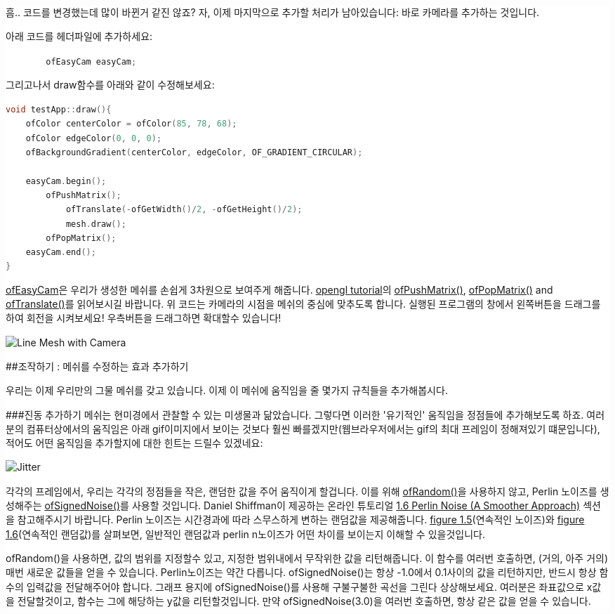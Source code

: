 흠.. 코드를 변경했는데 많이 바뀐거 같진 않죠? 자, 이제 마지막으로 추가할 처리가 남아있습니다: 바로 카메라를 추가하는 것입니다.

아래 코드를 헤더파일에 추가하세요:

~~~.h
		ofEasyCam easyCam;
~~~
그리고나서 draw함수를 아래와 같이 수정해보세요:

~~~.cpp
void testApp::draw(){
    ofColor centerColor = ofColor(85, 78, 68);
    ofColor edgeColor(0, 0, 0);
    ofBackgroundGradient(centerColor, edgeColor, OF_GRADIENT_CIRCULAR);

    easyCam.begin();
        ofPushMatrix();
            ofTranslate(-ofGetWidth()/2, -ofGetHeight()/2);
            mesh.draw();
        ofPopMatrix();
    easyCam.end();
}
~~~

[ofEasyCam](/ko/documentation/3d/ofEasyCam.html)은 우리가 생성한 메쉬를 손쉽게 3차원으로 보여주게 해줍니다. [opengl tutorial](/ko/tutorials/03_graphics/opengl/)의 [ofPushMatrix()](/ko/documentation/graphics/ofGraphics/#!show_ofPushMatrix), [ofPopMatrix()](/ko/documentation/graphics/ofGraphics/#!show_ofPopMatrix) and [ofTranslate()](/ko/documentation/graphics/ofGraphics/#!show_ofTranslate)를 읽어보시길 바랍니다. 위 코드는 카메라의 시점을 메쉬의 중심에 맞추도록 합니다. 실행된 프로그램의 창에서 왼쪽버튼을 드래그를 하여 회전을 시켜보세요! 우측버튼을 드래그하면 확대할수 있습니다!


![Line Mesh with Camera](cameraSmall.gif) 



<a name="manipulations"></a>
##조작하기 : 메쉬를 수정하는 효과 추가하기

우리는 이제 우리만의 그물 메쉬를 갖고 있습니다. 이제 이 메쉬에 움직임을 줄 몇가지 규칙들을 추가해봅시다.

###진동 추가하기
메쉬는 현미경에서 관찰할 수 있는 미생물과 닮았습니다. 그렇다면 이러한 '유기적인' 움직임을 정점들에 추가해보도록 하죠. 여러분의 컴퓨터상에서의 움직임은 아래 gif이미지에서 보이는 것보다 훨씬 빠를겠지만(웹브라우저에서는 gif의 최대 프레임이 정해져있기 떄문입니다), 적어도 어떤 움직임을 추가할지에 대한 힌트는 드릴수 있겠네요: 

![Jitter](jitterSmall.gif) 

각각의 프레임에서, 우리는 각각의 정점들을 작은, 랜덤한 값을 주어 움직이게 할겁니다. 이를 위해 [ofRandom()](/ko/documentation/math/ofMath/#show_ofRandom)을 사용하지 않고, Perlin 노이즈를 생성해주는 [ofSignedNoise()](/ko/documentation/math/ofMath/#!show_ofSignedNoise)를 사용할 것입니다. Daniel Shiffman이 제공하는 온라인 튜토리얼 [1.6 Perlin Noise (A Smoother Approach)](http://natureofcode.com/book/introduction/#i6-perlin-noise-a-smoother-approach) 섹션을 참고해주시기 바랍니다.  Perlin 노이즈는 시간경과에 따라 스무스하게 변하는 랜덤값을 제공해줍니다. [figure 1.5](http://natureofcode.com/book/imgs/intro/intro_05.png)(연속적인 노이즈)와 [figure 1.6](http://natureofcode.com/book/imgs/intro/intro_06.png)(연속적인 랜덤값)를 살펴보면, 일반적인 랜덤값과 perlin n노이즈가 어떤 차이를 보이는지 이해할 수 있을것입니다.

ofRandom()을 사용하면, 값의 범위를 지정할수 있고, 지정한 범위내에서 무작위한 값을 리턴해줍니다. 이 함수를 여러번 호출하면, (거의, 아주 거의) 매번 새로운 값들을 얻을 수 있습니다. Perlin노이즈는 약간 다릅니다. ofSignedNoise()는 항상 -1.0에서 0.1사이의 값을 리턴하지만, 반드시 항상 함수의 입력값을 전달해주어야 합니다. 그래프 용지에 ofSignedNoise()를 사용해 구불구불한 곡선을 그린다 상상해보세요. 여러분은 좌표값으로 x값을 전달할것이고, 함수는 그에 해당하는 y값을 리턴할것입니다. 만약 ofSignedNoise(3.0)을 여러번 호출하면, 항상 같은 값을 얻을 수 있습니다.

